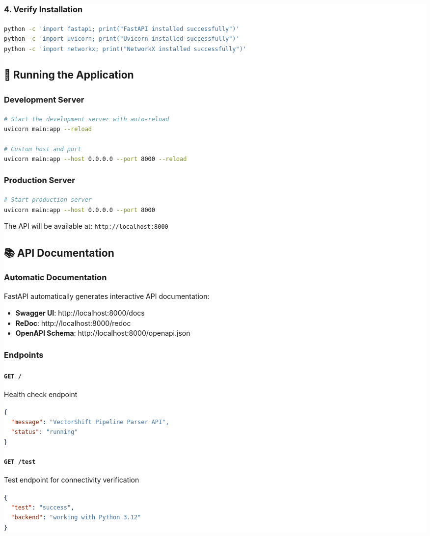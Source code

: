 ### 4. Verify Installation
```bash
python -c 'import fastapi; print("FastAPI installed successfully")'
python -c 'import uvicorn; print("Uvicorn installed successfully")'
python -c 'import networkx; print("NetworkX installed successfully")'
```

## 🚀 Running the Application

### Development Server
```bash
# Start the development server with auto-reload
uvicorn main:app --reload

# Custom host and port
uvicorn main:app --host 0.0.0.0 --port 8000 --reload
```

### Production Server
```bash
# Start production server
uvicorn main:app --host 0.0.0.0 --port 8000
```

The API will be available at: `http://localhost:8000`

## 📚 API Documentation

### Automatic Documentation
FastAPI automatically generates interactive API documentation:

- **Swagger UI**: http://localhost:8000/docs
- **ReDoc**: http://localhost:8000/redoc
- **OpenAPI Schema**: http://localhost:8000/openapi.json

### Endpoints

#### `GET /`
Health check endpoint
```json
{
  "message": "VectorShift Pipeline Parser API",
  "status": "running"
}
```

#### `GET /test`
Test endpoint for connectivity verification
```json
{
  "test": "success",
  "backend": "working with Python 3.12"
}
```
